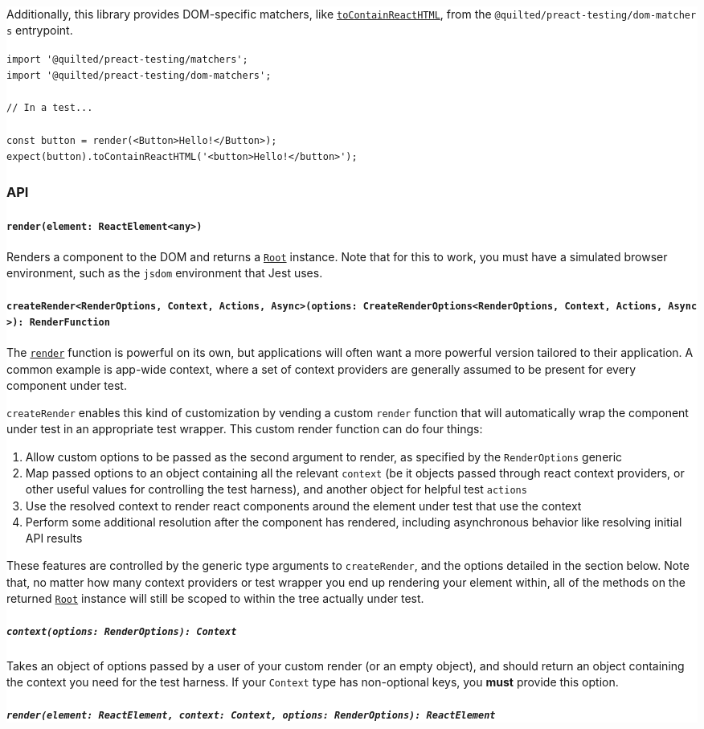 Additionally, this library provides DOM-specific matchers, like [`toContainReactHTML`](#toContainReactHTML), from the `@quilted/preact-testing/dom-matchers` entrypoint.

```tsx
import '@quilted/preact-testing/matchers';
import '@quilted/preact-testing/dom-matchers';

// In a test...

const button = render(<Button>Hello!</Button>);
expect(button).toContainReactHTML('<button>Hello!</button>');
```

### API

#### <a name="render"></a> `render(element: ReactElement<any>)`

Renders a component to the DOM and returns a [`Root`](#root) instance. Note that for this to work, you must have a simulated browser environment, such as the `jsdom` environment that Jest uses.

#### <a name="createRender"></a> `createRender<RenderOptions, Context, Actions, Async>(options: CreateRenderOptions<RenderOptions, Context, Actions, Async>): RenderFunction`

The [`render`](#render) function is powerful on its own, but applications will often want a more powerful version tailored to their application. A common example is app-wide context, where a set of context providers are generally assumed to be present for every component under test.

`createRender` enables this kind of customization by vending a custom `render` function that will automatically wrap the component under test in an appropriate test wrapper. This custom render function can do four things:

1. Allow custom options to be passed as the second argument to render, as specified by the `RenderOptions` generic
1. Map passed options to an object containing all the relevant `context` (be it objects passed through react context providers, or other useful values for controlling the test harness), and another object for helpful test `actions`
1. Use the resolved context to render react components around the element under test that use the context
1. Perform some additional resolution after the component has rendered, including asynchronous behavior like resolving initial API results

These features are controlled by the generic type arguments to `createRender`, and the options detailed in the section below. Note that, no matter how many context providers or test wrapper you end up rendering your element within, all of the methods on the returned [`Root`](#root) instance will still be scoped to within the tree actually under test.

##### `context(options: RenderOptions): Context`

Takes an object of options passed by a user of your custom render (or an empty object), and should return an object containing the context you need for the test harness. If your `Context` type has non-optional keys, you **must** provide this option.

##### `render(element: ReactElement, context: Context, options: RenderOptions): ReactElement`
